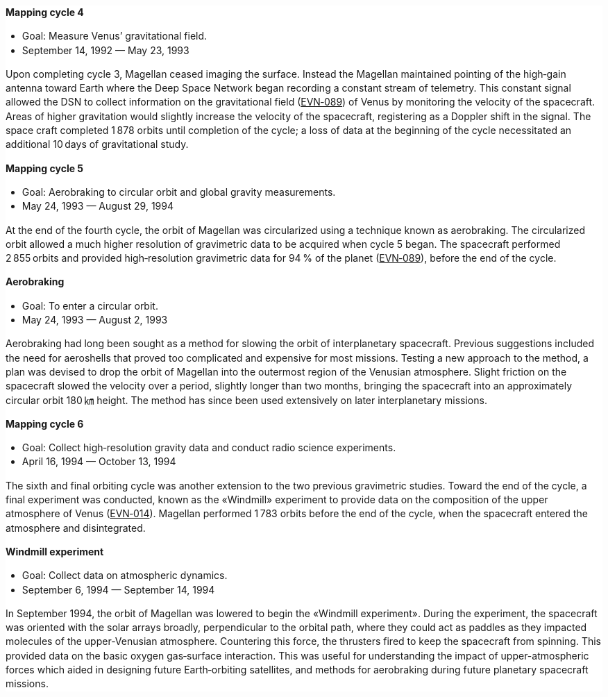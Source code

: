 **Mapping cycle 4**

   - Goal: Measure Venus’ gravitational field.
   - September 14, 1992 — May 23, 1993

Upon completing cycle 3, Magellan ceased imaging the surface. Instead the Magellan maintained pointing of the high‑gain antenna toward Earth where the Deep Space Network began recording a constant stream of telemetry. This constant signal allowed the DSN to collect information on the gravitational field ([EVN‑089](venus.md)) of Venus by monitoring the velocity of the spacecraft. Areas of higher gravitation would slightly increase the velocity of the spacecraft, registering as a Doppler shift in the signal. The space craft completed 1 878 orbits until completion of the cycle; a loss of data at the beginning of the cycle necessitated an additional 10 days of gravitational study.

**Mapping cycle 5**

   - Goal: Aerobraking to circular orbit and global gravity measurements.
   - May 24, 1993 — August 29, 1994

At the end of the fourth cycle, the orbit of Magellan was circularized using a technique known as aerobraking. The circularized orbit allowed a much higher resolution of gravimetric data to be acquired when cycle 5 began. The spacecraft performed 2 855 orbits and provided high‑resolution gravimetric data for 94 % of the planet ([EVN‑089](venus.md)), before the end of the cycle.

**Aerobraking**

   - Goal: To enter a circular orbit.
   - May 24, 1993 — August 2, 1993

Aerobraking had long been sought as a method for slowing the orbit of interplanetary spacecraft. Previous suggestions included the need for aeroshells that proved too complicated and expensive for most missions. Testing a new approach to the method, a plan was devised to drop the orbit of Magellan into the outermost region of the Venusian atmosphere. Slight friction on the spacecraft slowed the velocity over a period, slightly longer than two months, bringing the spacecraft into an approximately circular orbit 180 ㎞ height. The method has since been used extensively on later interplanetary missions.

**Mapping cycle 6**

   - Goal: Collect high‑resolution gravity data and conduct radio science experiments.
   - April 16, 1994 — October 13, 1994

The sixth and final orbiting cycle was another extension to the two previous gravimetric studies. Toward the end of the cycle, a final experiment was conducted, known as the «Windmill» experiment to provide data on the composition of the upper atmosphere of Venus ([EVN‑014](venus.md)). Magellan performed 1 783 orbits before the end of the cycle, when the spacecraft entered the atmosphere and disintegrated.

**Windmill experiment**

   - Goal: Collect data on atmospheric dynamics.
   - September 6, 1994 — September 14, 1994

In September 1994, the orbit of Magellan was lowered to begin the «Windmill experiment». During the experiment, the spacecraft was oriented with the solar arrays broadly, perpendicular to the orbital path, where they could act as paddles as they impacted molecules of the upper-Venusian atmosphere. Countering this force, the thrusters fired to keep the spacecraft from spinning. This provided data on the basic oxygen gas‑surface interaction. This was useful for understanding the impact of upper-atmospheric forces which aided in designing future Earth‑orbiting satellites, and methods for aerobraking during future planetary spacecraft missions.
